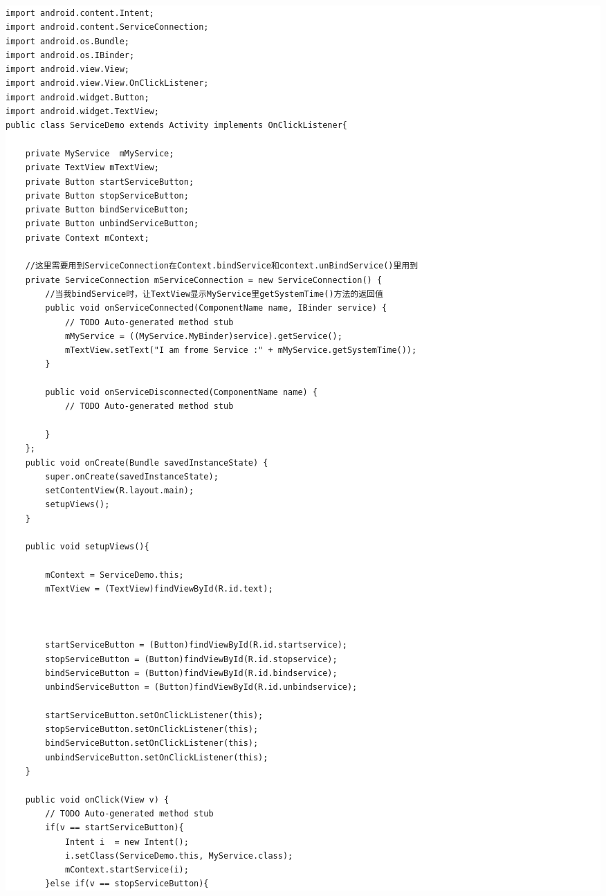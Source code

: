 ```
import android.content.Intent;
import android.content.ServiceConnection;
import android.os.Bundle;
import android.os.IBinder;
import android.view.View;
import android.view.View.OnClickListener;
import android.widget.Button;
import android.widget.TextView;
public class ServiceDemo extends Activity implements OnClickListener{
   
	private MyService  mMyService;
	private TextView mTextView;
	private Button startServiceButton;
	private Button stopServiceButton;
	private Button bindServiceButton;
	private Button unbindServiceButton;
	private Context mContext;
	
	//这里需要用到ServiceConnection在Context.bindService和context.unBindService()里用到
	private ServiceConnection mServiceConnection = new ServiceConnection() {
		//当我bindService时，让TextView显示MyService里getSystemTime()方法的返回值	
		public void onServiceConnected(ComponentName name, IBinder service) {
			// TODO Auto-generated method stub
			mMyService = ((MyService.MyBinder)service).getService();
			mTextView.setText("I am frome Service :" + mMyService.getSystemTime());
		}
		
		public void onServiceDisconnected(ComponentName name) {
			// TODO Auto-generated method stub
			
		}
	};
    public void onCreate(Bundle savedInstanceState) {
        super.onCreate(savedInstanceState);
        setContentView(R.layout.main);
        setupViews();
    }
    
    public void setupViews(){
    
    	mContext = ServiceDemo.this;
    	mTextView = (TextView)findViewById(R.id.text);
    	
    	
    	
    	startServiceButton = (Button)findViewById(R.id.startservice);
    	stopServiceButton = (Button)findViewById(R.id.stopservice);
    	bindServiceButton = (Button)findViewById(R.id.bindservice);
    	unbindServiceButton = (Button)findViewById(R.id.unbindservice);
    	
    	startServiceButton.setOnClickListener(this);
    	stopServiceButton.setOnClickListener(this);
    	bindServiceButton.setOnClickListener(this);
    	unbindServiceButton.setOnClickListener(this);
    }
   
	public void onClick(View v) {
		// TODO Auto-generated method stub
		if(v == startServiceButton){
			Intent i  = new Intent();
			i.setClass(ServiceDemo.this, MyService.class);
			mContext.startService(i);
		}else if(v == stopServiceButton){
```
